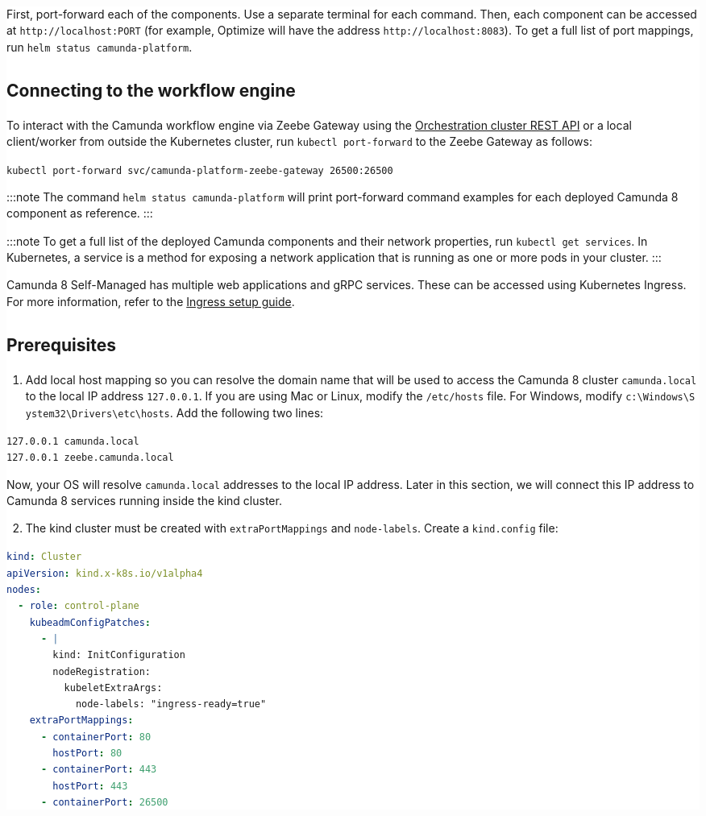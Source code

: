 First, port-forward each of the components. Use a separate terminal for each command. Then, each component can be accessed at `http://localhost:PORT` (for example, Optimize will have the address `http://localhost:8083`). To get a full list of port mappings, run `helm status camunda-platform`.

## Connecting to the workflow engine

To interact with the Camunda workflow engine via Zeebe Gateway using the [Orchestration cluster REST API](/apis-tools/orchestration-cluster-api-rest/orchestration-cluster-api-rest-overview.md) or a local client/worker from outside the Kubernetes cluster, run `kubectl port-forward` to the Zeebe Gateway as follows:

```shell
kubectl port-forward svc/camunda-platform-zeebe-gateway 26500:26500
```

:::note
The command `helm status camunda-platform` will print port-forward command examples for each deployed Camunda 8 component as reference.
:::

:::note
To get a full list of the deployed Camunda components and their network properties, run `kubectl get services`. In Kubernetes, a service is a method for exposing a network application that is running as one or more pods in your cluster.
:::

</TabItem>

<TabItem value="ingress">
  
Camunda 8 Self-Managed has multiple web applications and gRPC services. These can be accessed using Kubernetes Ingress. For more information, refer to the [Ingress setup guide](/self-managed/installation-methods/helm/configure/ingress-setup.md).

## Prerequisites

1. Add local host mapping so you can resolve the domain name that will be used to access the Camunda 8 cluster `camunda.local` to the local IP address `127.0.0.1`. If you are using Mac or Linux, modify the `/etc/hosts` file. For Windows, modify `c:\Windows\System32\Drivers\etc\hosts`. Add the following two lines:

```shell
127.0.0.1 camunda.local
127.0.0.1 zeebe.camunda.local
```

Now, your OS will resolve `camunda.local` addresses to the local IP address. Later in this section, we will connect this IP address to Camunda 8 services running inside the kind cluster.

2. The kind cluster must be created with `extraPortMappings` and `node-labels`. Create a `kind.config` file:

```yaml
kind: Cluster
apiVersion: kind.x-k8s.io/v1alpha4
nodes:
  - role: control-plane
    kubeadmConfigPatches:
      - |
        kind: InitConfiguration
        nodeRegistration:
          kubeletExtraArgs:
            node-labels: "ingress-ready=true"
    extraPortMappings:
      - containerPort: 80
        hostPort: 80
      - containerPort: 443
        hostPort: 443
      - containerPort: 26500
```